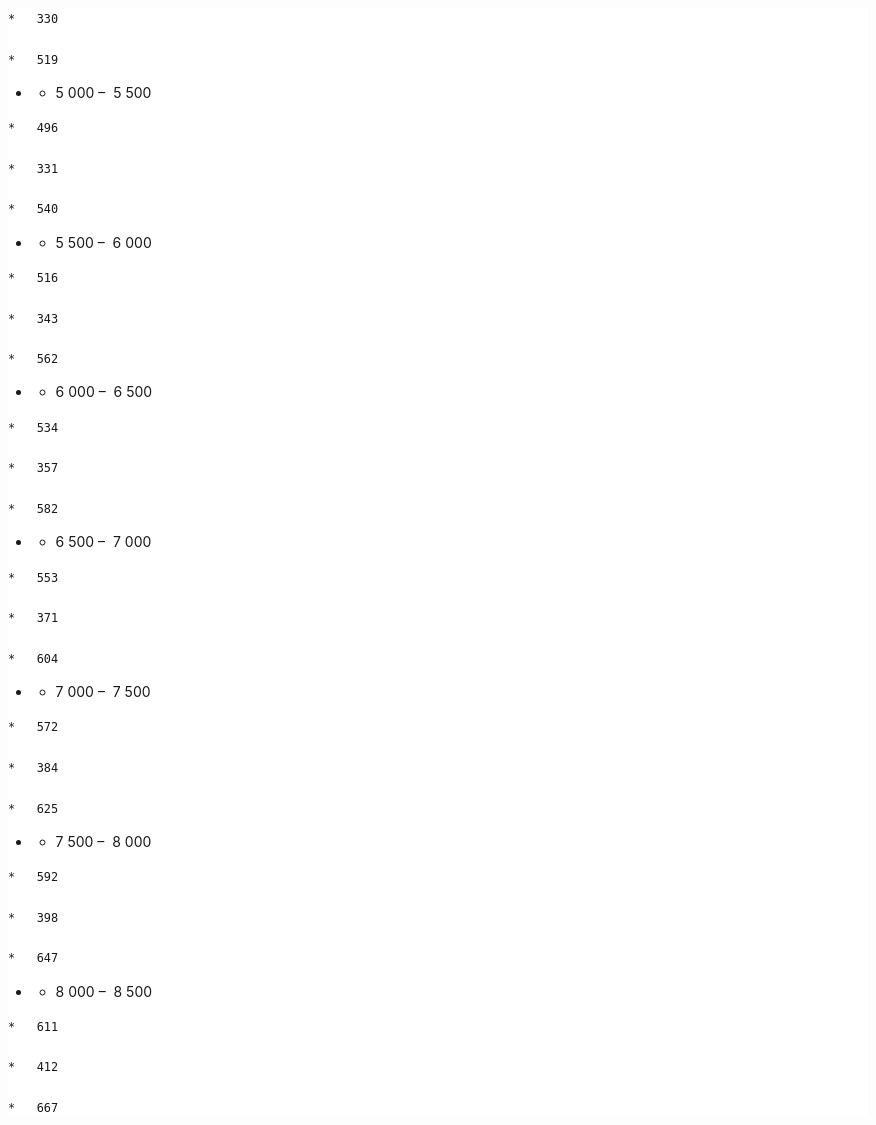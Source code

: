     *   330

    *   519


*    *   5 000 –  5 500

    *   496

    *   331

    *   540


*    *   5 500 –  6 000

    *   516

    *   343

    *   562


*    *   6 000 –  6 500

    *   534

    *   357

    *   582


*    *   6 500 –  7 000

    *   553

    *   371

    *   604


*    *   7 000 –  7 500

    *   572

    *   384

    *   625


*    *   7 500 –  8 000

    *   592

    *   398

    *   647


*    *   8 000 –  8 500

    *   611

    *   412

    *   667

